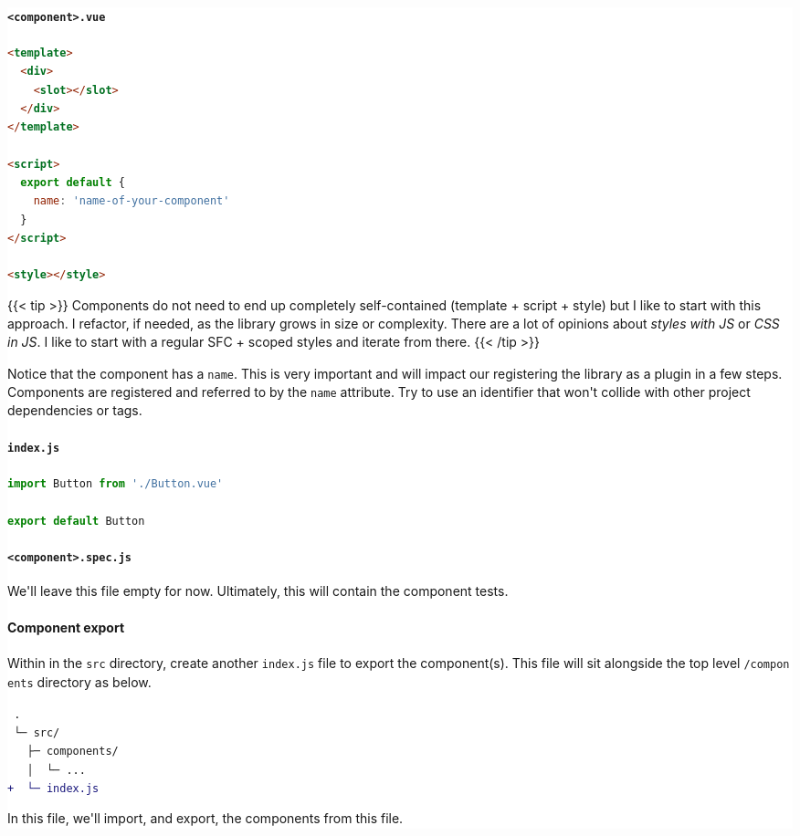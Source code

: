 #### `<component>.vue`

```html
<template>
  <div>
    <slot></slot>
  </div>
</template>

<script>
  export default {
    name: 'name-of-your-component'
  }
</script>

<style></style>
```

{{< tip >}}
Components do not need to end up completely self-contained (template + script + style) but I like to start with this approach. I refactor, if needed, as the library grows in size or complexity. There are a lot of opinions about _styles with JS_ or _CSS in JS_. I like to start with a regular SFC + scoped styles and iterate from there.
{{< /tip >}}

Notice that the component has a `name`. This is very important and will impact our registering the library as a plugin in a few steps. Components are registered and referred to by the `name` attribute. Try to use an identifier that won't collide with other project dependencies or tags.

#### `index.js`

```js
import Button from './Button.vue'

export default Button
```

#### `<component>.spec.js`

We'll leave this file empty for now. Ultimately, this will contain the component tests.

#### Component export

Within in the `src` directory, create another `index.js` file to export the component(s). This file will sit alongside the top level `/components` directory as below.

```diff
 .
 └─ src/
   ├─ components/
   │  └─ ...
+  └─ index.js
```

In this file, we'll import, and export, the components from this file.
